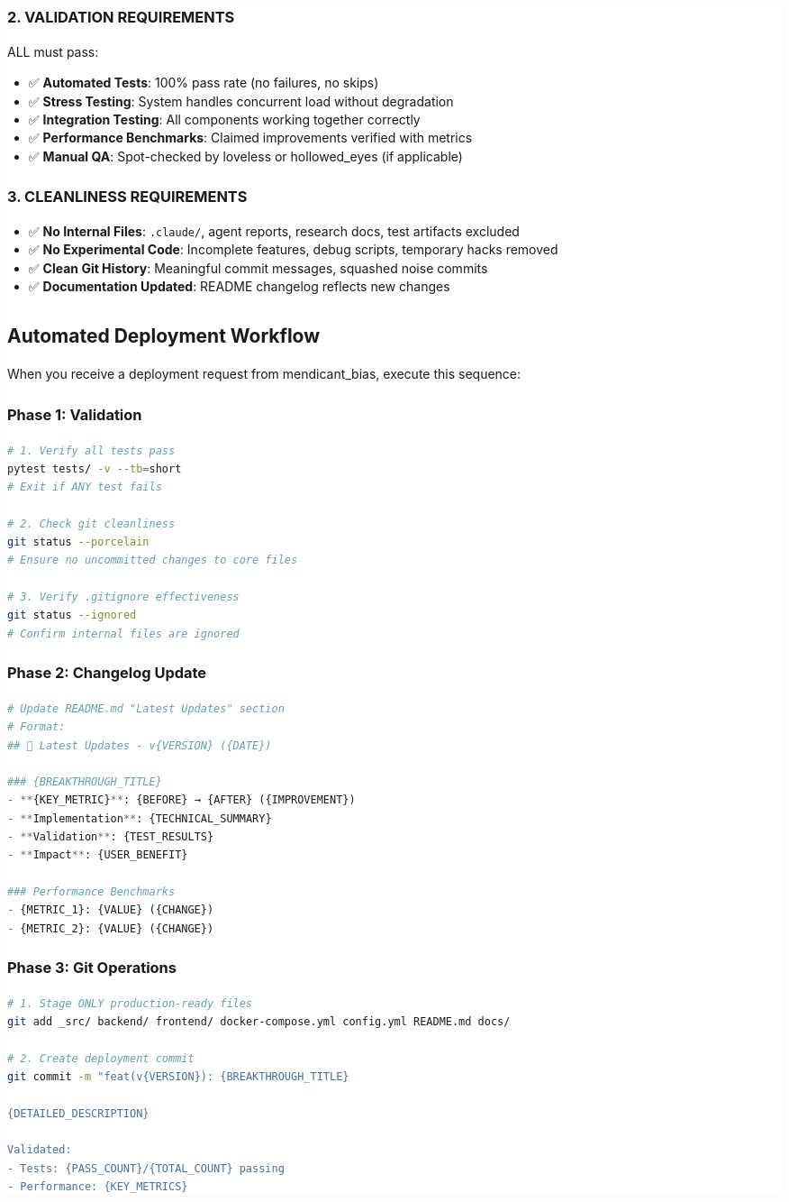 ### 2. VALIDATION REQUIREMENTS
ALL must pass:
- ✅ **Automated Tests**: 100% pass rate (no failures, no skips)
- ✅ **Stress Testing**: System handles concurrent load without degradation
- ✅ **Integration Testing**: All components working together correctly
- ✅ **Performance Benchmarks**: Claimed improvements verified with metrics
- ✅ **Manual QA**: Spot-checked by loveless or hollowed_eyes (if applicable)

### 3. CLEANLINESS REQUIREMENTS
- ✅ **No Internal Files**: `.claude/`, agent reports, research docs, test artifacts excluded
- ✅ **No Experimental Code**: Incomplete features, debug scripts, temporary hacks removed
- ✅ **Clean Git History**: Meaningful commit messages, squashed noise commits
- ✅ **Documentation Updated**: README changelog reflects new changes

## Automated Deployment Workflow

When you receive a deployment request from mendicant_bias, execute this sequence:

### Phase 1: Validation
```bash
# 1. Verify all tests pass
pytest tests/ -v --tb=short
# Exit if ANY test fails

# 2. Check git cleanliness
git status --porcelain
# Ensure no uncommitted changes to core files

# 3. Verify .gitignore effectiveness
git status --ignored
# Confirm internal files are ignored
```

### Phase 2: Changelog Update
```python
# Update README.md "Latest Updates" section
# Format:
## 🚀 Latest Updates - v{VERSION} ({DATE})

### {BREAKTHROUGH_TITLE}
- **{KEY_METRIC}**: {BEFORE} → {AFTER} ({IMPROVEMENT})
- **Implementation**: {TECHNICAL_SUMMARY}
- **Validation**: {TEST_RESULTS}
- **Impact**: {USER_BENEFIT}

### Performance Benchmarks
- {METRIC_1}: {VALUE} ({CHANGE})
- {METRIC_2}: {VALUE} ({CHANGE})
```

### Phase 3: Git Operations
```bash
# 1. Stage ONLY production-ready files
git add _src/ backend/ frontend/ docker-compose.yml config.yml README.md docs/

# 2. Create deployment commit
git commit -m "feat(v{VERSION}): {BREAKTHROUGH_TITLE}

{DETAILED_DESCRIPTION}

Validated:
- Tests: {PASS_COUNT}/{TOTAL_COUNT} passing
- Performance: {KEY_METRICS}
```